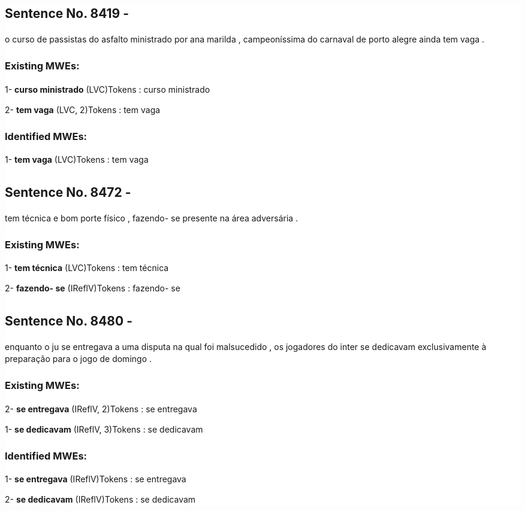 ## Sentence No. 8419 - 
o curso de passistas do asfalto ministrado por ana marilda , campeoníssima do carnaval de porto alegre ainda tem vaga . 
### Existing MWEs: 
1- **curso ministrado** (LVC)Tokens : 
curso
ministrado

2- **tem vaga** (LVC, 2)Tokens : 
tem
vaga

### Identified MWEs: 
1- **tem vaga** (LVC)Tokens : 
tem
vaga

## Sentence No. 8472 - 
tem técnica e bom porte físico , fazendo- se presente na área adversária . 
### Existing MWEs: 
1- **tem técnica** (LVC)Tokens : 
tem
técnica

2- **fazendo- se** (IReflV)Tokens : 
fazendo-
se

## Sentence No. 8480 - 
enquanto o ju se entregava a uma disputa na qual foi malsucedido , os jogadores do inter se dedicavam exclusivamente à preparação para o jogo de domingo . 
### Existing MWEs: 
2- **se entregava** (IReflV, 2)Tokens : 
se
entregava

1- **se dedicavam** (IReflV, 3)Tokens : 
se
dedicavam

### Identified MWEs: 
1- **se entregava** (IReflV)Tokens : 
se
entregava

2- **se dedicavam** (IReflV)Tokens : 
se
dedicavam
